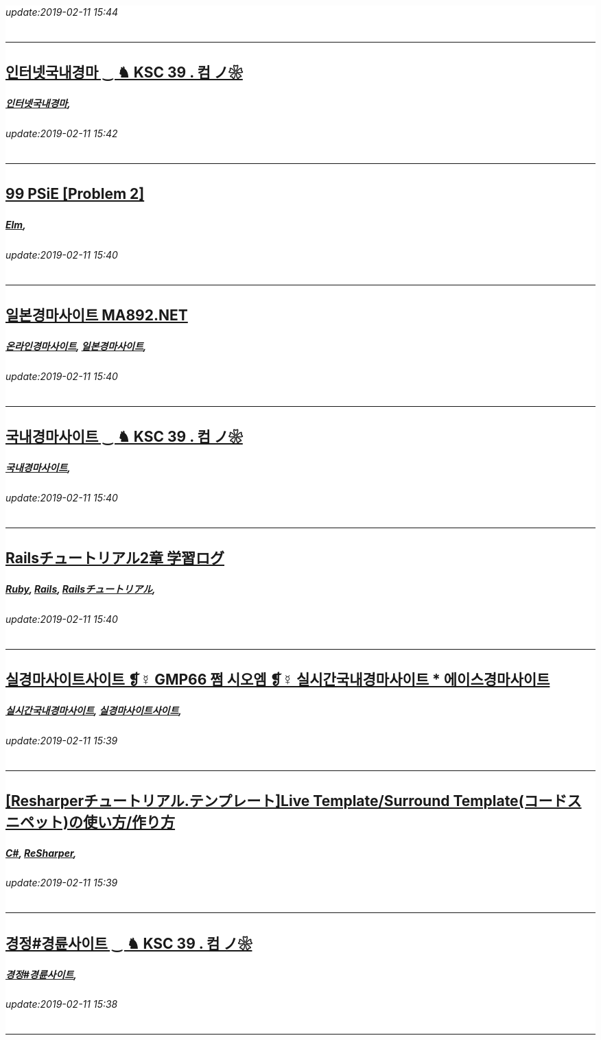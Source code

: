 ###### update:2019-02-11 15:44
---
## [인터넷국내경마  ‿ ♞ KSC 39 . 컴 ノ❀](https://qiita.com/aewrssdg12/items/1a5000441bdbd22bbafd)
##### [인터넷국내경마](https://qiita.com/tags/인터넷국내경마), 
###### update:2019-02-11 15:42
---
## [99 PSiE [Problem 2]](https://qiita.com/seahal/items/b74714a640c2d4b874f5)
##### [Elm](https://qiita.com/tags/Elm), 
###### update:2019-02-11 15:40
---
## [일본경마사이트 MA892.NET](https://qiita.com/pazobbyu/items/7d8539d7a871b9163c40)
##### [온라인경마사이트](https://qiita.com/tags/온라인경마사이트), [일본경마사이트](https://qiita.com/tags/일본경마사이트), 
###### update:2019-02-11 15:40
---
## [국내경마사이트  ‿ ♞ KSC 39 . 컴 ノ❀](https://qiita.com/aewrssdg11/items/950714743a20ae2e97a8)
##### [국내경마사이트](https://qiita.com/tags/국내경마사이트), 
###### update:2019-02-11 15:40
---
## [Railsチュートリアル2章 学習ログ](https://qiita.com/KoDoKu77/items/d4cff32a8794c788e3f7)
##### [Ruby](https://qiita.com/tags/Ruby), [Rails](https://qiita.com/tags/Rails), [Railsチュートリアル](https://qiita.com/tags/Railsチュートリアル), 
###### update:2019-02-11 15:40
---
## [실경마사이트사이트 ❡☿ GMP66 쩜 시오엠 ❡☿ 실시간국내경마사이트 * 에이스경마사이트  ](https://qiita.com/dsfgdtwe4/items/638ce052fbe4ac758a42)
##### [실시간국내경마사이트](https://qiita.com/tags/실시간국내경마사이트), [실경마사이트사이트](https://qiita.com/tags/실경마사이트사이트), 
###### update:2019-02-11 15:39
---
## [[Resharperチュートリアル.テンプレート]Live Template/Surround Template(コードスニペット)の使い方/作り方](https://qiita.com/naitnak/items/448e4b2640400197fea4)
##### [C#](https://qiita.com/tags/C#), [ReSharper](https://qiita.com/tags/ReSharper), 
###### update:2019-02-11 15:39
---
## [경정#경륜사이트  ‿ ♞ KSC 39 . 컴 ノ❀](https://qiita.com/aewrssdg10/items/e7a66351fc1fd2e605b5)
##### [경정#경륜사이트](https://qiita.com/tags/경정#경륜사이트), 
###### update:2019-02-11 15:38
---